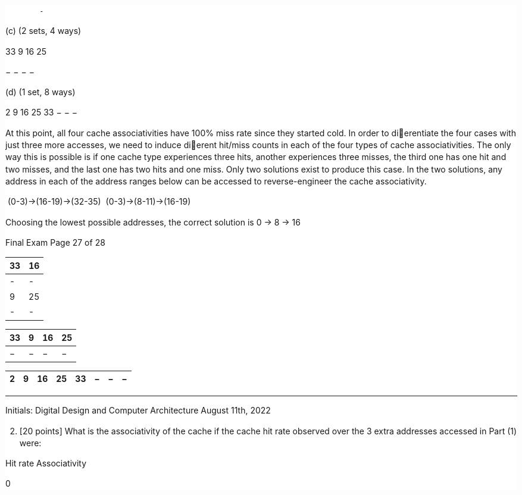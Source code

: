             -            
(c) (2 sets, 4 ways)

33 9 16 25

_−_ _−_ _−_ _−_

(d) (1 set, 8 ways)

2 9 16 25 33
_−_ _−_ _−_

At this point, all four cache associativities have 100% miss rate since they started cold.
In order to dierentiate the four cases with just three more accesses, we need to induce
dierent hit/miss counts in each of the four types of cache associativities. The only
way this is possible is if one cache type experiences three hits, another experiences three
misses, the third one has one hit and two misses, and the last one has two hits and one
miss.
Only two solutions exist to produce this case. In the two solutions, any address in each
of the address ranges below can be accessed to reverse-engineer the cache associativity.


(0-3)→(16-19)→(32-35)

(0-3)→(8-11)→(16-19)

Choosing the lowest possible addresses, the correct solution is 0 → 8 → 16

Final Exam Page 27 of 28

|33|16|
|---|---|
|-|-|
|9|25|
|-|-|

|33|9|16|25|
|---|---|---|---|
|−|−|−|−|

|2|9|16|25|33|−|−|−|
|---|---|---|---|---|---|---|---|


-----

Initials: Digital Design and Computer Architecture August 11th, 2022

2. [20 points] What is the associativity of the cache if the cache hit rate observed over the 3 extra
addresses accessed in Part (1) were:

Hit rate Associativity

0
